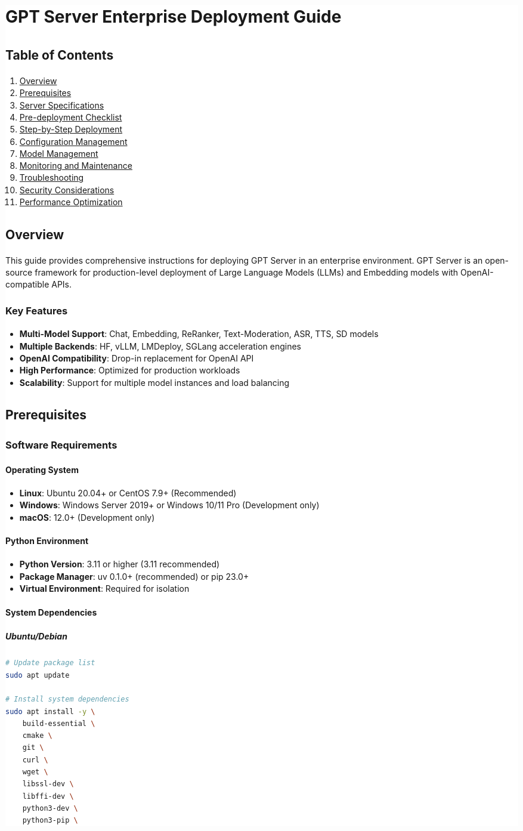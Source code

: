 # GPT Server Enterprise Deployment Guide

## Table of Contents
1. [Overview](#overview)
2. [Prerequisites](#prerequisites)
3. [Server Specifications](#server-specifications)
4. [Pre-deployment Checklist](#pre-deployment-checklist)
5. [Step-by-Step Deployment](#step-by-step-deployment)
6. [Configuration Management](#configuration-management)
7. [Model Management](#model-management)
8. [Monitoring and Maintenance](#monitoring-and-maintenance)
9. [Troubleshooting](#troubleshooting)
10. [Security Considerations](#security-considerations)
11. [Performance Optimization](#performance-optimization)

## Overview

This guide provides comprehensive instructions for deploying GPT Server in an enterprise environment. GPT Server is an open-source framework for production-level deployment of Large Language Models (LLMs) and Embedding models with OpenAI-compatible APIs.

### Key Features
- **Multi-Model Support**: Chat, Embedding, ReRanker, Text-Moderation, ASR, TTS, SD models
- **Multiple Backends**: HF, vLLM, LMDeploy, SGLang acceleration engines
- **OpenAI Compatibility**: Drop-in replacement for OpenAI API
- **High Performance**: Optimized for production workloads
- **Scalability**: Support for multiple model instances and load balancing

## Prerequisites

### Software Requirements

#### Operating System
- **Linux**: Ubuntu 20.04+ or CentOS 7.9+ (Recommended)
- **Windows**: Windows Server 2019+ or Windows 10/11 Pro (Development only)
- **macOS**: 12.0+ (Development only)

#### Python Environment
- **Python Version**: 3.11 or higher (3.11 recommended)
- **Package Manager**: uv 0.1.0+ (recommended) or pip 23.0+
- **Virtual Environment**: Required for isolation

#### System Dependencies

##### Ubuntu/Debian
```bash
# Update package list
sudo apt update

# Install system dependencies
sudo apt install -y \
    build-essential \
    cmake \
    git \
    curl \
    wget \
    libssl-dev \
    libffi-dev \
    python3-dev \
    python3-pip \
```